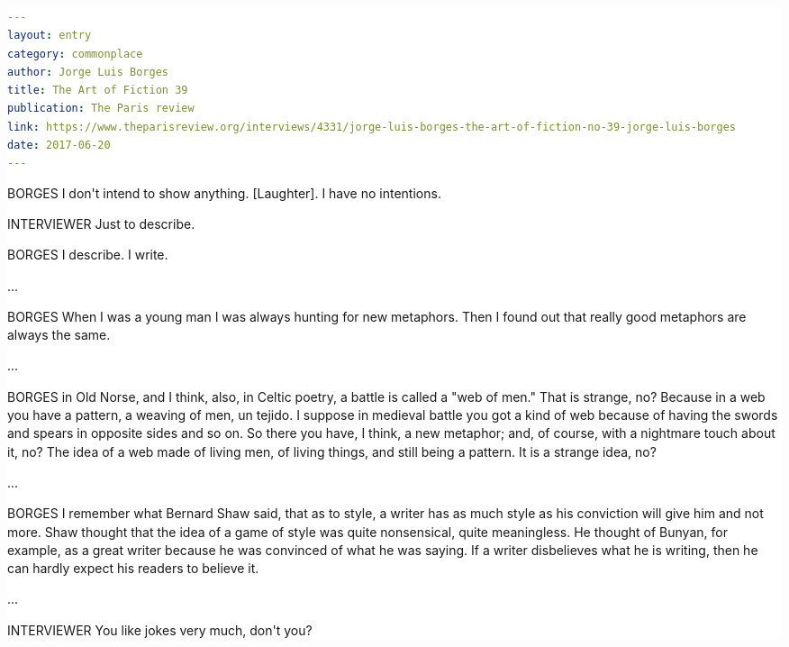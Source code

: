 ```yaml
---
layout: entry
category: commonplace
author: Jorge Luis Borges
title: The Art of Fiction 39
publication: The Paris review
link: https://www.theparisreview.org/interviews/4331/jorge-luis-borges-the-art-of-fiction-no-39-jorge-luis-borges
date: 2017-06-20
---
```



BORGES
I don't intend to show anything. [Laughter]. I have no intentions.

INTERVIEWER
Just to describe.

BORGES
I describe. I write.

...



BORGES
When I was a young man I was always hunting for new metaphors. Then I found out that really good metaphors are always the same.

...



BORGES
in Old Norse, and I think, also, in Celtic poetry, a battle is called a "web of men." That is strange, no? Because in a web you have a pattern, a weaving of men, un tejido. I suppose in medieval battle you got a kind of web because of having the swords and spears in opposite sides and so on. So there you have, I think, a new metaphor; and, of course, with a nightmare touch about it, no? The idea of a web made of living men, of living things, and still being a pattern. It is a strange idea, no?

...



BORGES
I remember what Bernard Shaw said, that as to style, a writer has as much style as his conviction will give him and not more. Shaw thought that the idea of a game of style was quite nonsensical, quite meaningless. He thought of Bunyan, for example, as a great writer because he was convinced of what he was saying. If a writer disbelieves what he is writing, then he can hardly expect his readers to believe it.

...



INTERVIEWER
You like jokes very much, don't you?
